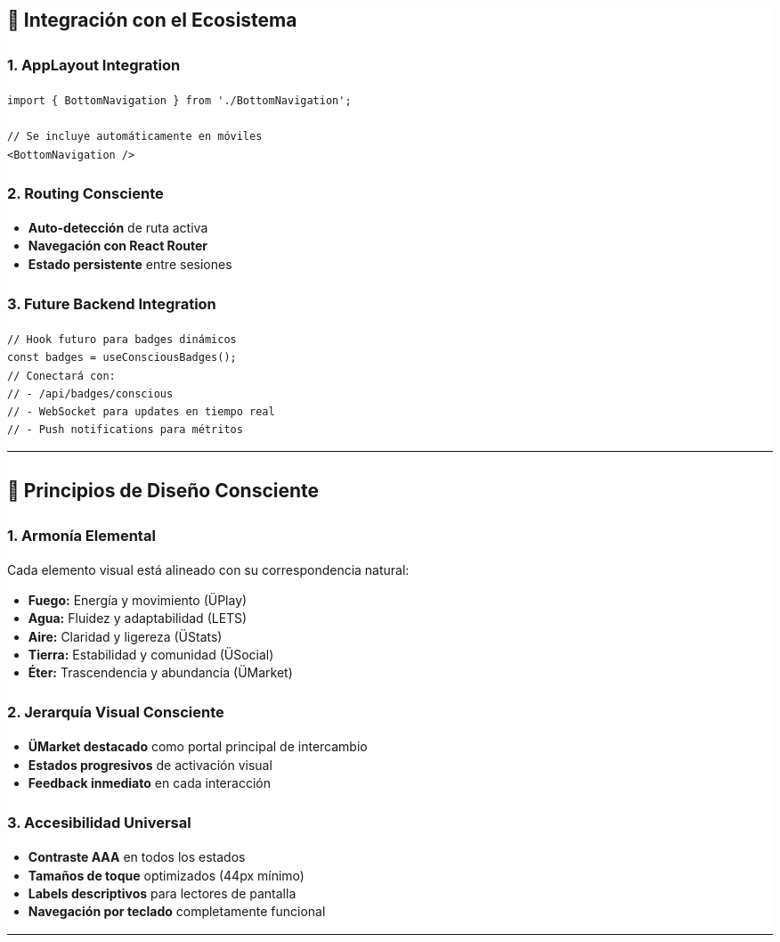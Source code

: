 
## 🚀 **Integración con el Ecosistema**

### **1. AppLayout Integration**
```tsx
import { BottomNavigation } from './BottomNavigation';

// Se incluye automáticamente en móviles
<BottomNavigation />
```

### **2. Routing Consciente**
- **Auto-detección** de ruta activa
- **Navegación con React Router** 
- **Estado persistente** entre sesiones

### **3. Future Backend Integration**
```tsx
// Hook futuro para badges dinámicos
const badges = useConsciousBadges();
// Conectará con:
// - /api/badges/conscious
// - WebSocket para updates en tiempo real
// - Push notifications para métritos
```

---

## 🌟 **Principios de Diseño Consciente**

### **1. Armonía Elemental**
Cada elemento visual está alineado con su correspondencia natural:
- **Fuego:** Energía y movimiento (ÜPlay)
- **Agua:** Fluidez y adaptabilidad (LETS)  
- **Aire:** Claridad y ligereza (ÜStats)
- **Tierra:** Estabilidad y comunidad (ÜSocial)
- **Éter:** Trascendencia y abundancia (ÜMarket)

### **2. Jerarquía Visual Consciente**
- **ÜMarket destacado** como portal principal de intercambio
- **Estados progresivos** de activación visual
- **Feedback inmediato** en cada interacción

### **3. Accesibilidad Universal**
- **Contraste AAA** en todos los estados
- **Tamaños de toque** optimizados (44px mínimo)
- **Labels descriptivos** para lectores de pantalla
- **Navegación por teclado** completamente funcional

---
